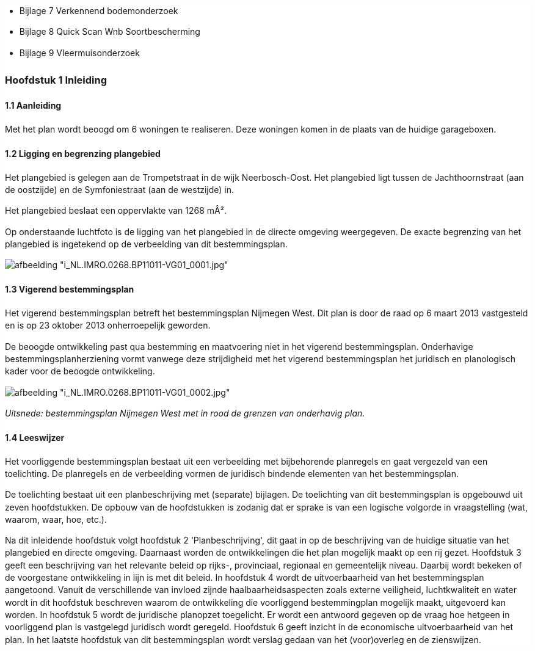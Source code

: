 + Bijlage 7 Verkennend bodemonderzoek

+ Bijlage 8 Quick Scan Wnb Soortbescherming

+ Bijlage 9 Vleermuisonderzoek

### Hoofdstuk 1 Inleiding

#### 1\.1 Aanleiding

Met het plan wordt beoogd om 6 woningen te realiseren. Deze woningen komen in de plaats van de huidige garageboxen.

#### 1\.2 Ligging en begrenzing plangebied

Het plangebied is gelegen aan de Trompetstraat in de wijk Neerbosch\-Oost. Het plangebied ligt tussen de Jachthoornstraat (aan de oostzijde) en de Symfoniestraat (aan de westzijde) in.

Het plangebied beslaat een oppervlakte van 1268 mÂ².

Op onderstaande luchtfoto is de ligging van het plangebied in de directe omgeving weergegeven. De exacte begrenzing van het plangebied is ingetekend op de verbeelding van dit bestemmingsplan.

![afbeelding "i_NL.IMRO.0268.BP11011-VG01_0001.jpg"](i_NL.IMRO.0268.BP11011-VG01_0001.jpg)

#### 1\.3 Vigerend bestemmingsplan

Het vigerend bestemmingsplan betreft het bestemmingsplan Nijmegen West. Dit plan is door de raad op 6 maart 2013 vastgesteld en is op 23 oktober 2013 onherroepelijk geworden.

De beoogde ontwikkeling past qua bestemming en maatvoering niet in het vigerend bestemmingsplan. Onderhavige bestemmingsplanherziening vormt vanwege deze strijdigheid met het vigerend bestemmingsplan het juridisch en planologisch kader voor de beoogde ontwikkeling.

![afbeelding "i_NL.IMRO.0268.BP11011-VG01_0002.jpg"](i_NL.IMRO.0268.BP11011-VG01_0002.jpg)

*Uitsnede: bestemmingsplan Nijmegen West met in rood de grenzen van onderhavig plan.*

#### 1\.4 Leeswijzer

Het voorliggende bestemmingsplan bestaat uit een verbeelding met bijbehorende planregels en gaat vergezeld van een toelichting. De planregels en de verbeelding vormen de juridisch bindende elementen van het bestemmingsplan.

De toelichting bestaat uit een planbeschrijving met (separate) bijlagen. De toelichting van dit bestemmingsplan is opgebouwd uit zeven hoofdstukken. De opbouw van de hoofdstukken is zodanig dat er sprake is van een logische volgorde in vraagstelling (wat, waarom, waar, hoe, etc.).

Na dit inleidende hoofdstuk volgt hoofdstuk 2 'Planbeschrijving', dit gaat in op de beschrijving van de huidige situatie van het plangebied en directe omgeving. Daarnaast worden de ontwikkelingen die het plan mogelijk maakt op een rij gezet. Hoofdstuk 3 geeft een beschrijving van het relevante beleid op rijks\-, provinciaal, regionaal en gemeentelijk niveau. Daarbij wordt bekeken of de voorgestane ontwikkeling in lijn is met dit beleid. In hoofdstuk 4 wordt de uitvoerbaarheid van het bestemmingsplan aangetoond. Vanuit de verschillende van invloed zijnde haalbaarheidsaspecten zoals externe veiligheid, luchtkwaliteit en water wordt in dit hoofdstuk beschreven waarom de ontwikkeling die voorliggend bestemmingplan mogelijk maakt, uitgevoerd kan worden. In hoofdstuk 5 wordt de juridische planopzet toegelicht. Er wordt een antwoord gegeven op de vraag hoe hetgeen in voorliggend plan is vastgelegd juridisch wordt geregeld. Hoofdstuk 6 geeft inzicht in de economische uitvoerbaarheid van het plan. In het laatste hoofdstuk van dit bestemmingsplan wordt verslag gedaan van het (voor)overleg en de zienswijzen.
